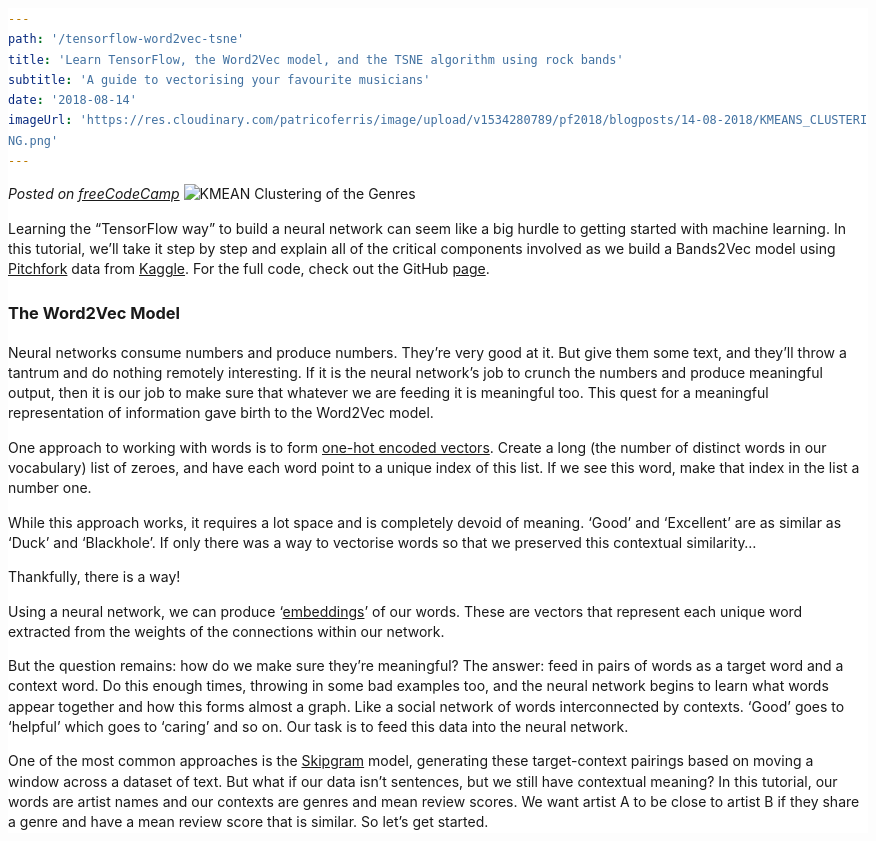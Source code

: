 ```yaml
---
path: '/tensorflow-word2vec-tsne'
title: 'Learn TensorFlow, the Word2Vec model, and the TSNE algorithm using rock bands'
subtitle: 'A guide to vectorising your favourite musicians'
date: '2018-08-14'
imageUrl: 'https://res.cloudinary.com/patricoferris/image/upload/v1534280789/pf2018/blogposts/14-08-2018/KMEANS_CLUSTERING.png'
---
```

*Posted on [freeCodeCamp](https://medium.freecodecamp.org/learn-tensorflow-the-word2vec-model-and-the-tsne-algorithm-using-rock-bands-97c99b5dcb3a)*
![KMEAN Clustering of the Genres](https://res.cloudinary.com/patricoferris/image/upload/v1534280789/pf2018/blogposts/14-08-2018/KMEANS_CLUSTERING.png)

Learning the “TensorFlow way” to build a neural network can seem like a big hurdle to getting started with machine learning. In this tutorial, we’ll take it step by step and explain all of the critical components involved as we build a Bands2Vec model using [Pitchfork](https://www.kaggle.com/nolanbconaway/pitchfork-data) data from [Kaggle](https://www.kaggle.com/nolanbconaway/pitchfork-data). For the full code, check out the GitHub [page](https://github.com/patricoferris/machinelearning/blob/master/word2vec/Pitchfork.ipynb).

### The Word2Vec Model

Neural networks consume numbers and produce numbers. They’re very good at it. But give them some text, and they’ll throw a tantrum and do nothing remotely interesting. If it is the neural network’s job to crunch the numbers and produce meaningful output, then it is our job to make sure that whatever we are feeding it is meaningful too. This quest for a meaningful representation of information gave birth to the Word2Vec model.

One approach to working with words is to form [one-hot encoded vectors](https://en.wikipedia.org/wiki/One-hot). Create a long (the number of distinct words in our vocabulary) list of zeroes, and have each word point to a unique index of this list. If we see this word, make that index in the list a number one.

While this approach works, it requires a lot space and is completely devoid of meaning. ‘Good’ and ‘Excellent’ are as similar as ‘Duck’ and ‘Blackhole’. If only there was a way to vectorise words so that we preserved this contextual similarity…

Thankfully, there is a way!

Using a neural network, we can produce ‘[embeddings](https://en.wikipedia.org/wiki/Word_embedding)’ of our words. These are vectors that represent each unique word extracted from the weights of the connections within our network.

But the question remains: how do we make sure they’re meaningful? The answer: feed in pairs of words as a target word and a context word. Do this enough times, throwing in some bad examples too, and the neural network begins to learn what words appear together and how this forms almost a graph. Like a social network of words interconnected by contexts. ‘Good’ goes to ‘helpful’ which goes to ‘caring’ and so on. Our task is to feed this data into the neural network.

One of the most common approaches is the [Skipgram](https://papers.nips.cc/paper/5021-distributed-representations-of-words-and-phrases-and-their-compositionality.pdf) model, generating these target-context pairings based on moving a window across a dataset of text. But what if our data isn’t sentences, but we still have contextual meaning? In this tutorial, our words are artist names and our contexts are genres and mean review scores. We want artist A to be close to artist B if they share a genre and have a mean review score that is similar. So let’s get started.
